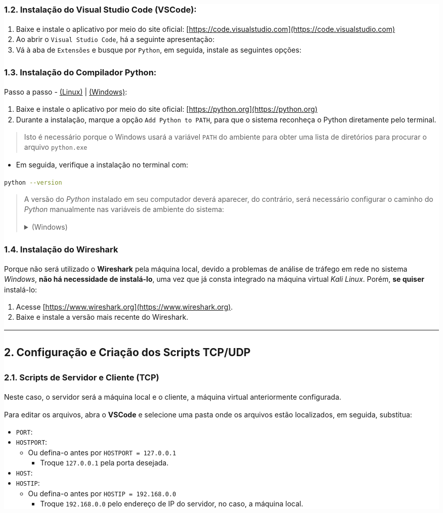 ### 1.2. Instalação do Visual Studio Code (VSCode):

1. Baixe e instale o aplicativo por meio do site oficial: [https://code.visualstudio.com](https://code.visualstudio.com)
2. Ao abrir o `Visual Studio Code`, há a seguinte apresentação:
3. Vá à aba de `Extensões` e busque por `Python`, em seguida, instale as seguintes opções:


### 1.3. Instalação do Compilador Python:

Passo a passo - [(Linux)](https://python.org.br/instalacao-linux/) | [(Windows)](https://python.org.br/instalacao-windows/):

1. Baixe e instale o aplicativo por meio do site oficial: [https://python.org](https://python.org)
2. Durante a instalação, marque a opção `Add Python to PATH`, para que o sistema reconheça o Python diretamente pelo terminal.
> Isto é necessário porque o Windows usará a variável `PATH` do ambiente para obter uma lista de diretórios para procurar o arquivo `python.exe`

- Em seguida, verifique a instalação no terminal com:

```bash
python --version
```

> A versão do _Python_ instalado em seu computador deverá aparecer, do contrário, será necessário configurar o caminho do _Python_ manualmente nas variáveis de ambiente do sistema:
>
> <details><summary>(Windows)</summary></details>

### 1.4. Instalação do Wireshark

Porque não será utilizado o **Wireshark** pela máquina local, devido a problemas de análise de tráfego em rede no sistema _Windows_, **não há necessidade de instalá-lo**, uma vez que já consta integrado na máquina virtual _Kali Linux_. Porém, **se quiser** instalá-lo:

1. Acesse [https://www.wireshark.org](https://www.wireshark.org).
2. Baixe e instale a versão mais recente do Wireshark.

---

## 2. Configuração e Criação dos Scripts TCP/UDP

### 2.1. Scripts de Servidor e Cliente (TCP)

Neste caso, o servidor será a máquina local e o cliente, a máquina virtual anteriormente configurada.

Para editar os arquivos, abra o **VSCode** e selecione uma pasta onde os arquivos estão localizados, em seguida, substitua:
- `PORT`:
- `HOSTPORT`:
    - Ou defina-o antes por `HOSTPORT = 127.0.0.1`
        - Troque `127.0.0.1` pela porta desejada.
- `HOST`:
- `HOSTIP`: 
    - Ou defina-o antes por `HOSTIP = 192.168.0.0`
        - Troque `192.168.0.0` pelo endereço de IP do servidor, no caso, a máquina local.
